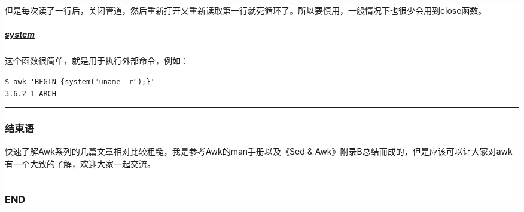 但是每次读了一行后，关闭管道，然后重新打开又重新读取第一行就死循环了。所以要慎用，一般情况下也很少会用到close函数。

##### [system](#system)

这个函数很简单，就是用于执行外部命令，例如：

```shell
$ awk 'BEGIN {system("uname -r");}'
3.6.2-1-ARCH
```

---

### 结束语

快速了解Awk系列的几篇文章相对比较粗糙，我是参考Awk的man手册以及《Sed & Awk》附录B总结而成的，但是应该可以让大家对awk有一个大致的了解，欢迎大家一起交流。

---

### END


